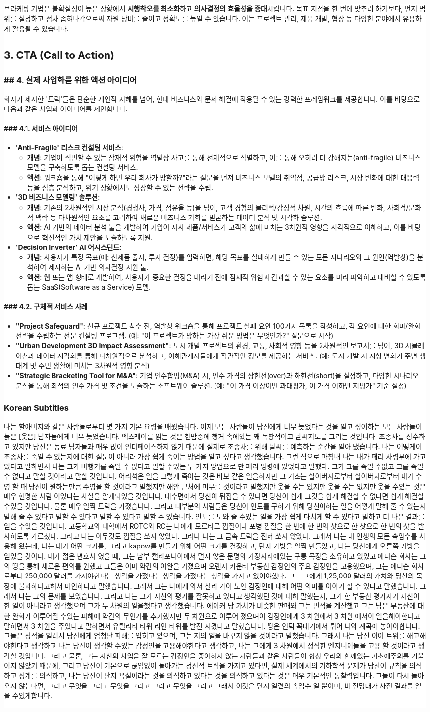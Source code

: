 브라케팅 기법은 불확실성이 높은 상황에서 **시행착오를 최소화**하고 **의사결정의 효율성을 증대**시킵니다. 목표 지점을 한 번에 맞추려 하기보다, 먼저 범위를 설정하고 점차 좁혀나감으로써 자원 낭비를 줄이고 정확도를 높일 수 있습니다. 이는 프로젝트 관리, 제품 개발, 협상 등 다양한 분야에서 유용하게 활용될 수 있습니다.

## 3. CTA (Call to Action)

### ## 4. 실제 사업화를 위한 액션 아이디어

화자가 제시한 '트릭'들은 단순한 개인적 지혜를 넘어, 현대 비즈니스와 문제 해결에 적용될 수 있는 강력한 프레임워크를 제공합니다. 이를 바탕으로 다음과 같은 사업화 아이디어를 제안합니다.

#### ### 4.1. 서비스 아이디어

*   **'Anti-Fragile' 리스크 컨설팅 서비스**:
    *   **개념**: 기업이 직면할 수 있는 잠재적 위험을 역발상 사고를 통해 선제적으로 식별하고, 이를 통해 오히려 더 강해지는(anti-fragile) 비즈니스 모델을 구축하도록 돕는 컨설팅 서비스.
    *   **액션**: 워크숍을 통해 "어떻게 하면 우리 회사가 망할까?"라는 질문을 던져 비즈니스 모델의 취약점, 공급망 리스크, 시장 변화에 대한 대응력 등을 심층 분석하고, 위기 상황에서도 성장할 수 있는 전략을 수립.
*   **'3D 비즈니스 모델링' 솔루션**:
    *   **개념**: 기존의 2차원적인 시장 분석(경쟁사, 가격, 점유율 등)을 넘어, 고객 경험의 물리적/감성적 차원, 시간의 흐름에 따른 변화, 사회적/문화적 맥락 등 다차원적인 요소를 고려하여 새로운 비즈니스 기회를 발굴하는 데이터 분석 및 시각화 솔루션.
    *   **액션**: AI 기반의 데이터 분석 툴을 개발하여 기업이 자사 제품/서비스가 고객의 삶에 미치는 3차원적 영향을 시각적으로 이해하고, 이를 바탕으로 혁신적인 가치 제안을 도출하도록 지원.
*   **'Decision Inverter' AI 어시스턴트**:
    *   **개념**: 사용자가 특정 목표(예: 신제품 출시, 투자 결정)를 입력하면, 해당 목표를 실패하게 만들 수 있는 모든 시나리오와 그 원인(역발상)을 분석하여 제시하는 AI 기반 의사결정 지원 툴.
    *   **액션**: 웹 또는 앱 형태로 개발하여, 사용자가 중요한 결정을 내리기 전에 잠재적 위험과 간과할 수 있는 요소를 미리 파악하고 대비할 수 있도록 돕는 SaaS(Software as a Service) 모델.

#### ### 4.2. 구체적 서비스 사례

*   **"Project Safeguard"**: 신규 프로젝트 착수 전, 역발상 워크숍을 통해 프로젝트 실패 요인 100가지 목록을 작성하고, 각 요인에 대한 회피/완화 전략을 수립하는 전문 컨설팅 프로그램. (예: "이 프로젝트가 망하는 가장 쉬운 방법은 무엇인가?" 질문으로 시작)
*   **"Urban Development 3D Impact Assessment"**: 도시 개발 프로젝트의 환경, 교통, 사회적 영향 등을 2차원적인 보고서를 넘어, 3D 시뮬레이션과 데이터 시각화를 통해 다차원적으로 분석하고, 이해관계자들에게 직관적인 정보를 제공하는 서비스. (예: 토지 개발 시 지형 변화가 주변 생태계 및 주민 생활에 미치는 3차원적 영향 분석)
*   **"Strategic Bracketing Tool for M&A"**: 기업 인수합병(M&A) 시, 인수 가격의 상한선(over)과 하한선(short)을 설정하고, 다양한 시나리오 분석을 통해 최적의 인수 가격 및 조건을 도출하는 소프트웨어 솔루션. (예: "이 가격 이상이면 과대평가, 이 가격 이하면 저평가" 기준 설정)

### Korean Subtitles
나는 할아버지와 같은 사람들로부터 몇 가지 기본 요령을 배웠습니다. 이제 모든 사람들이 당신에게 너무 늦었다는 것을 알고 싶어하는 모든 사람들이 늙은 [웃음] 남자들에게 너무 늦었습니다. 엑스레이를 읽는 것은 한밤중에 행거 속에있는 꽤 독창적이고 날씨지도를 그리는 것입니다. 조종사를 징수하고 있지만 당신은 동료 남자들과 매우 많이 인터페이스하지 않기 때문에 실제로 조종사를 위해 날씨를 예측하는 순간을 알아 냈습니다. 나는 어떻게이 조종사를 죽일 수 있는지에 대한 질문이 아니라 가장 쉽게 죽이는 방법을 알고 싶다고 생각했습니다. 그런 식으로 마침내 나는 내가 페리 사령부에 가고 있다고 말하면서 나는 그가 비행기를 죽일 수 없다고 말할 수있는 두 가지 방법으로 만 페리 명령에 있었다고 말했다. 그가 그를 죽일 수없고 그를 죽일 수 없다고 말할 것이라고 말할 것입니다. 어리석은 일을 그렇게 죽이는 것은 바보 같은 일을하지만 그 기초는 할아버지로부터 할아버지로부터 내가 수영 할 때 당신이 원하는만큼 수영을 할 것이라고 말했지만 해안 근처에 머무를 것이라고 말했지만 웃을 수는 있지만 웃을 수는 없지만 웃을 수있는 것은 매우 현명한 사람 이었다는 사실을 알게되었을 것입니다. 대수면에서 당신이 뒤집을 수 있다면 당신이 쉽게 그것을 쉽게 해결할 수 없다면 쉽게 해결할 수있을 것입니다. 물론 매우 일찍 트릭을 가졌습니다. 그리고 대부분의 사람들은 당신이 인도를 구하기 위해 당신이하는 일을 어떻게 말해 줄 수 있는지 말해 줄 수 있다고 말할 수 있다고 말할 수 있다고 말할 수 있습니다. 인도를 도와 줄 수있는 일을 가장 쉽게 다치게 할 수 있다고 말하고 더 나은 결과를 얻을 수있을 것입니다. 고등학교와 대학에서 ROTC와 RC는 나에게 모르타르 껍질이나 포병 껍질을 한 번에 한 번의 샷으로 한 샷으로 한 번의 샷을 발사하도록 가르쳤다. 그리고 나는 아무것도 껍질을 쏘지 않았다. 그러나 나는 그 금속 트릭을 전혀 쏘지 않았다. 그래서 나는 내 인생의 모든 속임수를 사용해 왔는데, 나는 내가 어떤 크기를, 그리고 kapow를 만들기 위해 어떤 크기를 결정하고, 단지 가방을 일찍 만들었고, 나는 당신에게 오른쪽 가방을 얻었을 것이다. 내가 젊은 변호사 였을 때, 그는 남부 캘리포니아에서 멀지 않은 문명의 가장자리에있는 구릉 목장을 소유하고 있었고 에디슨 회사는 그의 땅을 통해 새로운 편의를 원했고 그들은 이미 약간의 이완을 가졌으며 오렌지 카운티 부동산 감정인의 주요 감정인을 고용했으며, 그는 에디슨 회사로부터 250,000 달러를 가져야한다는 생각을 가졌다는 생각을 가졌다는 생각을 가지고 있어야했다. 그는 그에게 1,25,000 달러의 가치와 당신의 목장에 불과하다고해서 미안하다고 말했습니다. 그래서 그는 나에게 와서 찰리 가이 노인 감정인에 대해 어떤 의미를 이야기 할 수 있다고 말했습니다. 그래서 나는 그의 문제를 보았습니다. 그리고 나는 그가 자신의 평가를 잘못하고 있다고 생각했던 것에 대해 말했는지, 그가 한 부동산 평가자가 자신이 한 일이 아니라고 생각했으며 그가 두 차원의 일을했다고 생각했습니다. 에이커 당 가치가 비슷한 판매와 그는 면적을 계산했고 그는 남은 부동산에 대한 완화가 이루어질 수있는 피해에 약간의 무언가를 추가했지만 두 차원으로 이루어 졌으며이 감정인에게 3 차원에서 3 차원 에서이 일을해야한다고 말하면서 3 차원을 주었다고 말하면서 유틸리티 타워 라인 타워를 발전 시켰다고 말했습니다. 땅은 언덕 꼭대기에서 튀어 나와 계곡에 놓아야합니다.그들은 성적을 얼려서 당신에게 엄청난 피해를 입히고 있으며, 그는 저의 일을 바꾸지 않을 것이라고 말했습니다. 그래서 나는 당신 이이 트위를 해고해야한다고 생각하고 나는 당신이 생각할 수있는 감정인을 고용해야한다고 생각하고, 나는 그에게 3 차원에서 정직한 엔지니어들을 고용 할 것이라고 생각할 것입니다. 그리고 물론, 그는 자신의 사업을 잘 모르는 감정인을 좋아하지 않는 사람들과 같은 사람들이 항상 우리와 함께있는 기초에주의를 기울이지 않았기 때문에, 그리고 당신이 기본으로 끊임없이 돌아가는 정신적 트릭을 가지고 있다면, 실제 세계에서의 기하학적 문제가 당신이 규칙을 의식하고 징계를 의식하고, 나는 당신이 단지 욕설이라는 것을 의식하고 있다는 것을 의식하고 있다는 것은 매우 기본적인 통찰력입니다. 그들이 다시 돌아 오지 않는다면, 그리고 무엇을 그리고 무엇을 그리고 그리고 무엇을 그리고 그래서 이것은 단지 일련의 속임수 일 뿐이며, 비 전망대가 사전 결과를 얻을 수있게합니다.

---